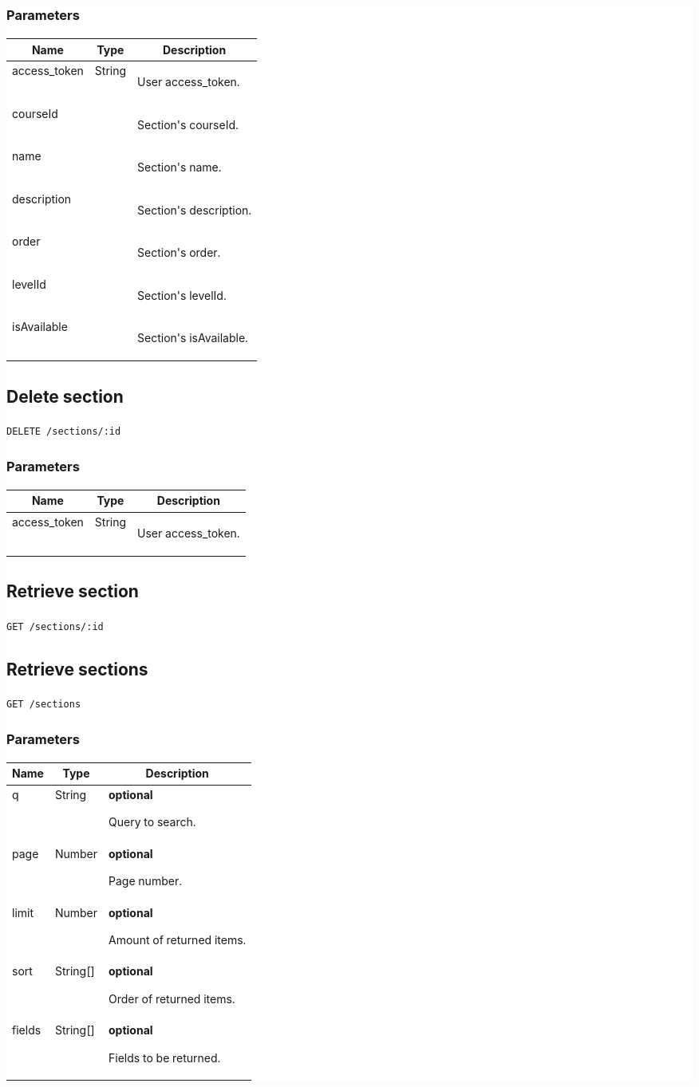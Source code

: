 
### Parameters

| Name    | Type      | Description                          |
|---------|-----------|--------------------------------------|
| access_token			| String			|  <p>User access_token.</p>							|
| courseId			| 			|  <p>Section's courseId.</p>							|
| name			| 			|  <p>Section's name.</p>							|
| description			| 			|  <p>Section's description.</p>							|
| order			| 			|  <p>Section's order.</p>							|
| levelId			| 			|  <p>Section's levelId.</p>							|
| isAvailable			| 			|  <p>Section's isAvailable.</p>							|

## Delete section



	DELETE /sections/:id


### Parameters

| Name    | Type      | Description                          |
|---------|-----------|--------------------------------------|
| access_token			| String			|  <p>User access_token.</p>							|

## Retrieve section



	GET /sections/:id


## Retrieve sections



	GET /sections


### Parameters

| Name    | Type      | Description                          |
|---------|-----------|--------------------------------------|
| q			| String			| **optional** <p>Query to search.</p>							|
| page			| Number			| **optional** <p>Page number.</p>							|
| limit			| Number			| **optional** <p>Amount of returned items.</p>							|
| sort			| String[]			| **optional** <p>Order of returned items.</p>							|
| fields			| String[]			| **optional** <p>Fields to be returned.</p>							|
